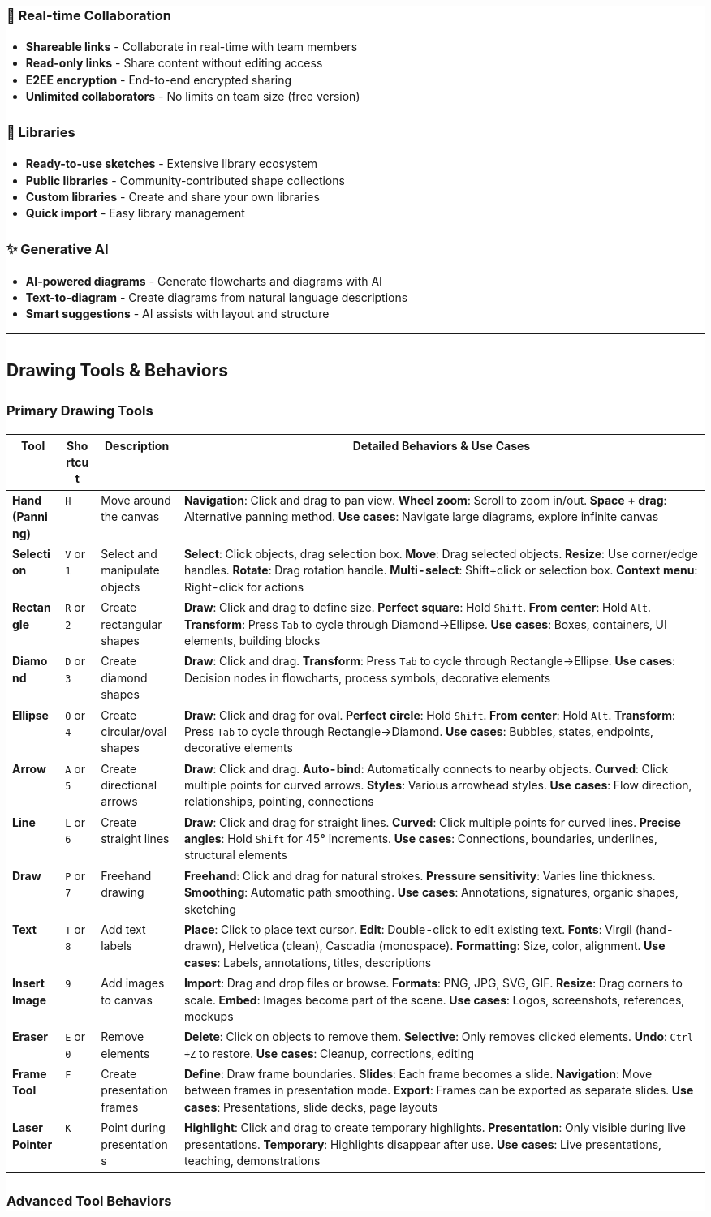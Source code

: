 ### 🔗 Real-time Collaboration
- **Shareable links** - Collaborate in real-time with team members
- **Read-only links** - Share content without editing access
- **E2EE encryption** - End-to-end encrypted sharing
- **Unlimited collaborators** - No limits on team size (free version)

### 📖 Libraries
- **Ready-to-use sketches** - Extensive library ecosystem
- **Public libraries** - Community-contributed shape collections
- **Custom libraries** - Create and share your own libraries
- **Quick import** - Easy library management

### ✨ Generative AI
- **AI-powered diagrams** - Generate flowcharts and diagrams with AI
- **Text-to-diagram** - Create diagrams from natural language descriptions
- **Smart suggestions** - AI assists with layout and structure

---

## Drawing Tools & Behaviors

### Primary Drawing Tools

| Tool | Shortcut | Description | Detailed Behaviors & Use Cases |
|------|----------|-------------|-------------------------------|
| **Hand (Panning)** | `H` | Move around the canvas | **Navigation**: Click and drag to pan view. **Wheel zoom**: Scroll to zoom in/out. **Space + drag**: Alternative panning method. **Use cases**: Navigate large diagrams, explore infinite canvas |
| **Selection** | `V` or `1` | Select and manipulate objects | **Select**: Click objects, drag selection box. **Move**: Drag selected objects. **Resize**: Use corner/edge handles. **Rotate**: Drag rotation handle. **Multi-select**: Shift+click or selection box. **Context menu**: Right-click for actions |
| **Rectangle** | `R` or `2` | Create rectangular shapes | **Draw**: Click and drag to define size. **Perfect square**: Hold `Shift`. **From center**: Hold `Alt`. **Transform**: Press `Tab` to cycle through Diamond→Ellipse. **Use cases**: Boxes, containers, UI elements, building blocks |
| **Diamond** | `D` or `3` | Create diamond shapes | **Draw**: Click and drag. **Transform**: Press `Tab` to cycle through Rectangle→Ellipse. **Use cases**: Decision nodes in flowcharts, process symbols, decorative elements |
| **Ellipse** | `O` or `4` | Create circular/oval shapes | **Draw**: Click and drag for oval. **Perfect circle**: Hold `Shift`. **From center**: Hold `Alt`. **Transform**: Press `Tab` to cycle through Rectangle→Diamond. **Use cases**: Bubbles, states, endpoints, decorative elements |
| **Arrow** | `A` or `5` | Create directional arrows | **Draw**: Click and drag. **Auto-bind**: Automatically connects to nearby objects. **Curved**: Click multiple points for curved arrows. **Styles**: Various arrowhead styles. **Use cases**: Flow direction, relationships, pointing, connections |
| **Line** | `L` or `6` | Create straight lines | **Draw**: Click and drag for straight lines. **Curved**: Click multiple points for curved lines. **Precise angles**: Hold `Shift` for 45° increments. **Use cases**: Connections, boundaries, underlines, structural elements |
| **Draw** | `P` or `7` | Freehand drawing | **Freehand**: Click and drag for natural strokes. **Pressure sensitivity**: Varies line thickness. **Smoothing**: Automatic path smoothing. **Use cases**: Annotations, signatures, organic shapes, sketching |
| **Text** | `T` or `8` | Add text labels | **Place**: Click to place text cursor. **Edit**: Double-click to edit existing text. **Fonts**: Virgil (hand-drawn), Helvetica (clean), Cascadia (monospace). **Formatting**: Size, color, alignment. **Use cases**: Labels, annotations, titles, descriptions |
| **Insert Image** | `9` | Add images to canvas | **Import**: Drag and drop files or browse. **Formats**: PNG, JPG, SVG, GIF. **Resize**: Drag corners to scale. **Embed**: Images become part of the scene. **Use cases**: Logos, screenshots, references, mockups |
| **Eraser** | `E` or `0` | Remove elements | **Delete**: Click on objects to remove them. **Selective**: Only removes clicked elements. **Undo**: `Ctrl+Z` to restore. **Use cases**: Cleanup, corrections, editing |
| **Frame Tool** | `F` | Create presentation frames | **Define**: Draw frame boundaries. **Slides**: Each frame becomes a slide. **Navigation**: Move between frames in presentation mode. **Export**: Frames can be exported as separate slides. **Use cases**: Presentations, slide decks, page layouts |
| **Laser Pointer** | `K` | Point during presentations | **Highlight**: Click and drag to create temporary highlights. **Presentation**: Only visible during live presentations. **Temporary**: Highlights disappear after use. **Use cases**: Live presentations, teaching, demonstrations |

### Advanced Tool Behaviors
